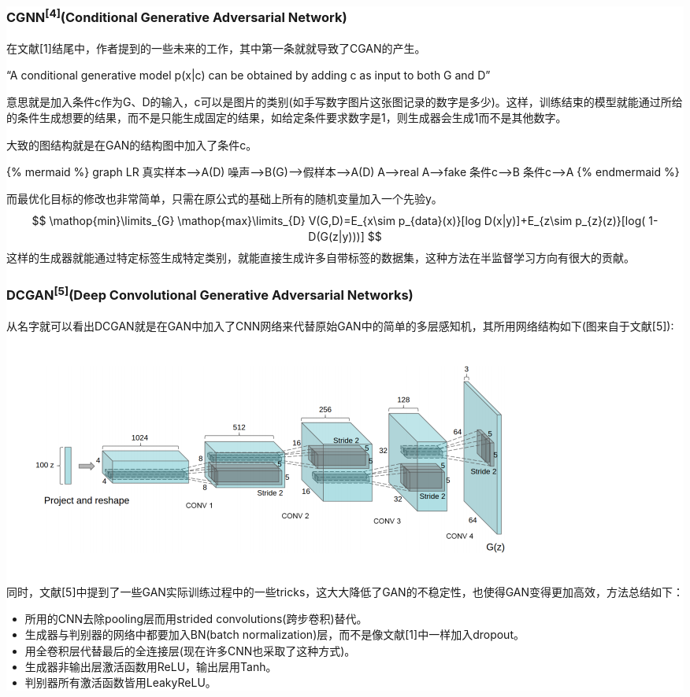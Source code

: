 ### CGNN<SUP>[4]</SUP>(Conditional Generative Adversarial Network)

在文献[1]结尾中，作者提到的一些未来的工作，其中第一条就就导致了CGAN的产生。

“A conditional generative model p(x|c) can be obtained by adding c as input to both G and D”

意思就是加入条件c作为G、D的输入，c可以是图片的类别(如手写数字图片这张图记录的数字是多少)。这样，训练结束的模型就能通过所给的条件生成想要的结果，而不是只能生成固定的结果，如给定条件要求数字是1，则生成器会生成1而不是其他数字。

大致的图结构就是在GAN的结构图中加入了条件c。

{% mermaid %}
graph LR
	真实样本-->A(D)
	噪声-->B(G)-->假样本-->A(D)
	A-->real
	A-->fake
	条件c-->B
	条件c-->A
{% endmermaid %}

而最优化目标的修改也非常简单，只需在原公式的基础上所有的随机变量加入一个先验y。
$$
\mathop{min}\limits_{G} \mathop{max}\limits_{D} V(G,D)=E_{x\sim p_{data}(x)}[log D(x|y)]+E_{z\sim p_{z}(z)}[log( 1-D(G(z|y)))]
$$
这样的生成器就能通过特定标签生成特定类别，就能直接生成许多自带标签的数据集，这种方法在半监督学习方向有很大的贡献。

### DCGAN<SUP>[5]</SUP>(Deep Convolutional Generative Adversarial Networks)

从名字就可以看出DCGAN就是在GAN中加入了CNN网络来代替原始GAN中的简单的多层感知机，其所用网络结构如下(图来自于文献[5]):

![img](./GAN原文阅读调研/GAN6.png)

同时，文献[5]中提到了一些GAN实际训练过程中的一些tricks，这大大降低了GAN的不稳定性，也使得GAN变得更加高效，方法总结如下：

* 所用的CNN去除pooling层而用strided convolutions(跨步卷积)替代。
* 生成器与判别器的网络中都要加入BN(batch normalization)层，而不是像文献[1]中一样加入dropout。
* 用全卷积层代替最后的全连接层(现在许多CNN也采取了这种方式)。
* 生成器非输出层激活函数用ReLU，输出层用Tanh。
* 判别器所有激活函数皆用LeakyReLU。
